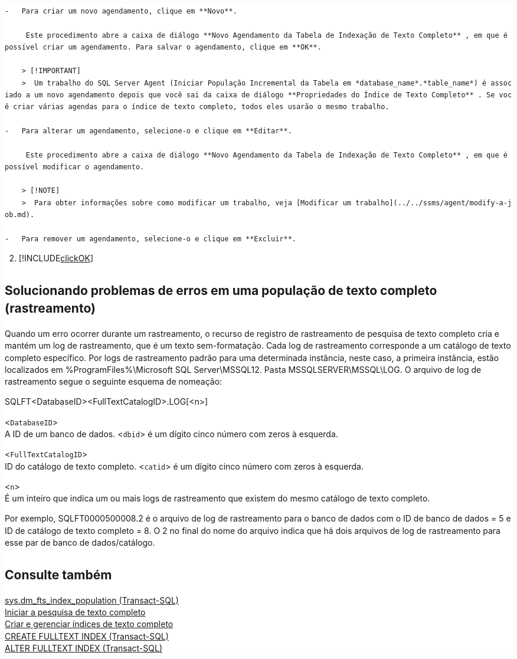     -   Para criar um novo agendamento, clique em **Novo**.  
  
         Este procedimento abre a caixa de diálogo **Novo Agendamento da Tabela de Indexação de Texto Completo** , em que é possível criar um agendamento. Para salvar o agendamento, clique em **OK**.  
  
        > [!IMPORTANT]  
        >  Um trabalho do SQL Server Agent (Iniciar População Incremental da Tabela em *database_name*.*table_name*) é associado a um novo agendamento depois que você sai da caixa de diálogo **Propriedades do Índice de Texto Completo** . Se você criar várias agendas para o índice de texto completo, todos eles usarão o mesmo trabalho.  
  
    -   Para alterar um agendamento, selecione-o e clique em **Editar**.  
  
         Este procedimento abre a caixa de diálogo **Novo Agendamento da Tabela de Indexação de Texto Completo** , em que é possível modificar o agendamento.  
  
        > [!NOTE]  
        >  Para obter informações sobre como modificar um trabalho, veja [Modificar um trabalho](../../ssms/agent/modify-a-job.md).  
  
    -   Para remover um agendamento, selecione-o e clique em **Excluir**.  
  
2.  [!INCLUDE[clickOK](../../includes/clickok-md.md)]  
  

  
##  <a name="crawl"></a> Solucionando problemas de erros em uma população de texto completo (rastreamento)  
 Quando um erro ocorrer durante um rastreamento, o recurso de registro de rastreamento de pesquisa de texto completo cria e mantém um log de rastreamento, que é um texto sem-formatação. Cada log de rastreamento corresponde a um catálogo de texto completo específico. Por logs de rastreamento padrão para uma determinada instância, neste caso, a primeira instância, estão localizados em %ProgramFiles%\Microsoft SQL Server\MSSQL12. Pasta MSSQLSERVER\MSSQL\LOG. O arquivo de log de rastreamento segue o seguinte esquema de nomeação:  
  
 SQLFT\<DatabaseID>\<FullTextCatalogID>.LOG[\<n>]  
  
 <`DatabaseID`>  
 A ID de um banco de dados. <`dbid`> é um dígito cinco número com zeros à esquerda.  
  
 <`FullTextCatalogID`>  
 ID do catálogo de texto completo. <`catid`> é um dígito cinco número com zeros à esquerda.  
  
 <`n`>  
 É um inteiro que indica um ou mais logs de rastreamento que existem do mesmo catálogo de texto completo.  
  
 Por exemplo, SQLFT0000500008.2 é o arquivo de log de rastreamento para o banco de dados com o ID de banco de dados = 5 e ID de catálogo de texto completo = 8. O 2 no final do nome do arquivo indica que há dois arquivos de log de rastreamento para esse par de banco de dados/catálogo.  
  

  
## <a name="see-also"></a>Consulte também  
 [sys.dm_fts_index_population &#40;Transact-SQL&#41;](/sql/relational-databases/system-dynamic-management-views/sys-dm-fts-index-population-transact-sql)   
 [Iniciar a pesquisa de texto completo](get-started-with-full-text-search.md)   
 [Criar e gerenciar índices de texto completo](create-and-manage-full-text-indexes.md)   
 [CREATE FULLTEXT INDEX &#40;Transact-SQL&#41;](/sql/t-sql/statements/create-fulltext-index-transact-sql)   
 [ALTER FULLTEXT INDEX &#40;Transact-SQL&#41;](/sql/t-sql/statements/alter-fulltext-index-transact-sql)  
  
  
